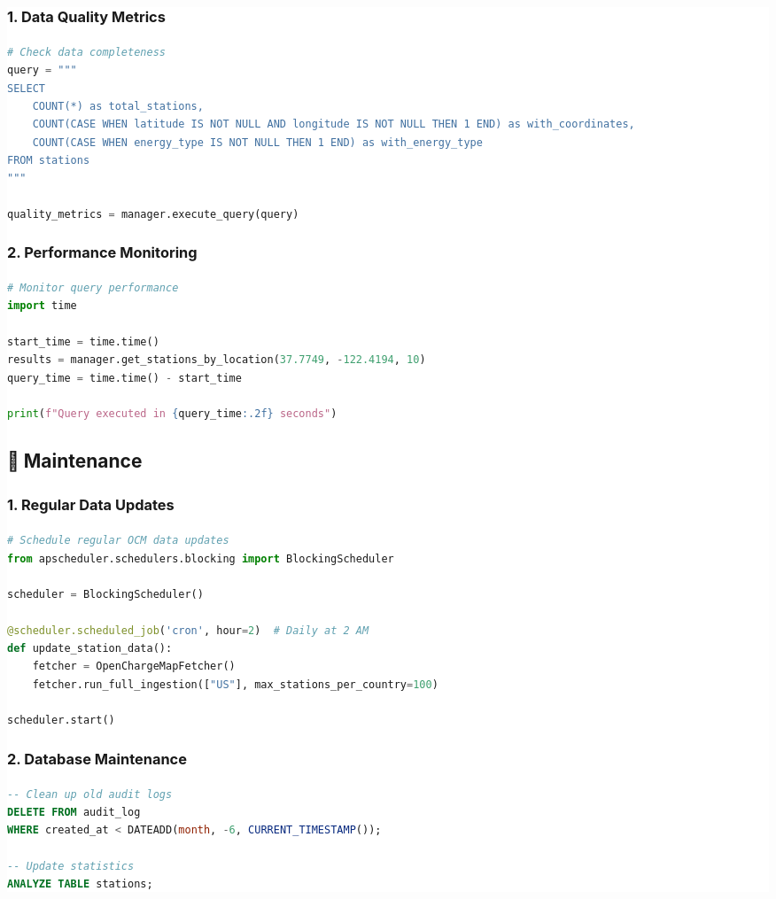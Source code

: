 ### 1. Data Quality Metrics

```python
# Check data completeness
query = """
SELECT 
    COUNT(*) as total_stations,
    COUNT(CASE WHEN latitude IS NOT NULL AND longitude IS NOT NULL THEN 1 END) as with_coordinates,
    COUNT(CASE WHEN energy_type IS NOT NULL THEN 1 END) as with_energy_type
FROM stations
"""

quality_metrics = manager.execute_query(query)
```

### 2. Performance Monitoring

```python
# Monitor query performance
import time

start_time = time.time()
results = manager.get_stations_by_location(37.7749, -122.4194, 10)
query_time = time.time() - start_time

print(f"Query executed in {query_time:.2f} seconds")
```

## 🔄 Maintenance

### 1. Regular Data Updates

```python
# Schedule regular OCM data updates
from apscheduler.schedulers.blocking import BlockingScheduler

scheduler = BlockingScheduler()

@scheduler.scheduled_job('cron', hour=2)  # Daily at 2 AM
def update_station_data():
    fetcher = OpenChargeMapFetcher()
    fetcher.run_full_ingestion(["US"], max_stations_per_country=100)

scheduler.start()
```

### 2. Database Maintenance

```sql
-- Clean up old audit logs
DELETE FROM audit_log 
WHERE created_at < DATEADD(month, -6, CURRENT_TIMESTAMP());

-- Update statistics
ANALYZE TABLE stations;
```
